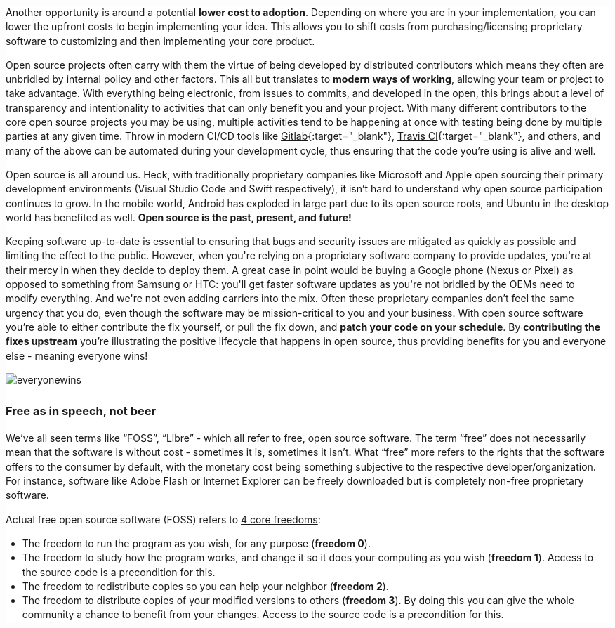 Another opportunity is around a potential **lower cost to adoption**. Depending on where you are in your implementation, you can lower the upfront costs to begin implementing your idea. This allows you to shift costs from purchasing/licensing proprietary software to customizing and then implementing your core product.

Open source projects often carry with them the virtue of being developed by distributed contributors which means they often are unbridled by internal policy and other factors. This all but translates to **modern ways of working**, allowing your team or project to take advantage. With everything being electronic, from issues to commits, and developed in the open, this brings about a level of transparency and intentionality to activities that can only benefit you and your project. With many different contributors to the core open source projects you may be using, multiple activities tend to be happening at once with testing being done by multiple parties at any given time. Throw in modern CI/CD tools like [Gitlab](https://gitlab.com){:target="_blank"}, [Travis CI](https://travis-ci.org/){:target="_blank"}, and others, and many of the above can be automated during your development cycle, thus ensuring that the code you’re using is alive and well.

Open source is all around us. Heck, with traditionally proprietary companies like Microsoft and Apple open sourcing their primary development environments (Visual Studio Code and Swift respectively), it isn’t hard to understand why open source participation continues to grow. In the mobile world, Android has exploded in large part due to its open source roots, and Ubuntu in the desktop world has benefited as well. **Open source is the past, present, and future!**

Keeping software up-to-date is essential to ensuring that bugs and security issues are mitigated as quickly as possible and limiting the effect to the public. However, when you're relying on a proprietary software company to provide updates, you're at their mercy in when they decide to deploy them. A great case in point would be buying a Google phone (Nexus or Pixel) as opposed to something from Samsung or HTC: you'll get faster software updates as you're not bridled by the OEMs need to modify everything. And we're not even adding carriers into the mix. Often these proprietary companies don’t feel the same urgency that you do, even though the software may be mission-critical to you and your business. With open source software you’re able to either contribute the fix yourself, or pull the fix down, and **patch your code on your schedule**. By **contributing the fixes upstream** you’re illustrating the positive lifecycle that happens in open source, thus providing benefits for you and everyone else - meaning everyone wins!

![everyonewins](images/everyonewins.jpg)

### Free as in speech, not beer
We’ve all seen terms like “FOSS”, “Libre” - which all refer to free, open source software. The term “free” does not necessarily mean that the software is without cost - sometimes it is, sometimes it isn’t. What “free” more refers to the rights that the software offers to the consumer by default, with the monetary cost being something subjective to the respective developer/organization. For instance, software like Adobe Flash or Internet Explorer can be freely downloaded but is completely non-free proprietary software.

Actual free open source software (FOSS) refers to [4 core freedoms](https://www.gnu.org/philosophy/free-sw.en.html):

- The freedom to run the program as you wish, for any purpose (**freedom 0**).
- The freedom to study how the program works, and change it so it does your computing as you wish (**freedom 1**). Access to the source code is a precondition for this.
- The freedom to redistribute copies so you can help your neighbor (**freedom 2**).
- The freedom to distribute copies of your modified versions to others (**freedom 3**). By doing this you can give the whole community a chance to benefit from your changes. Access to the source code is a precondition for this.
